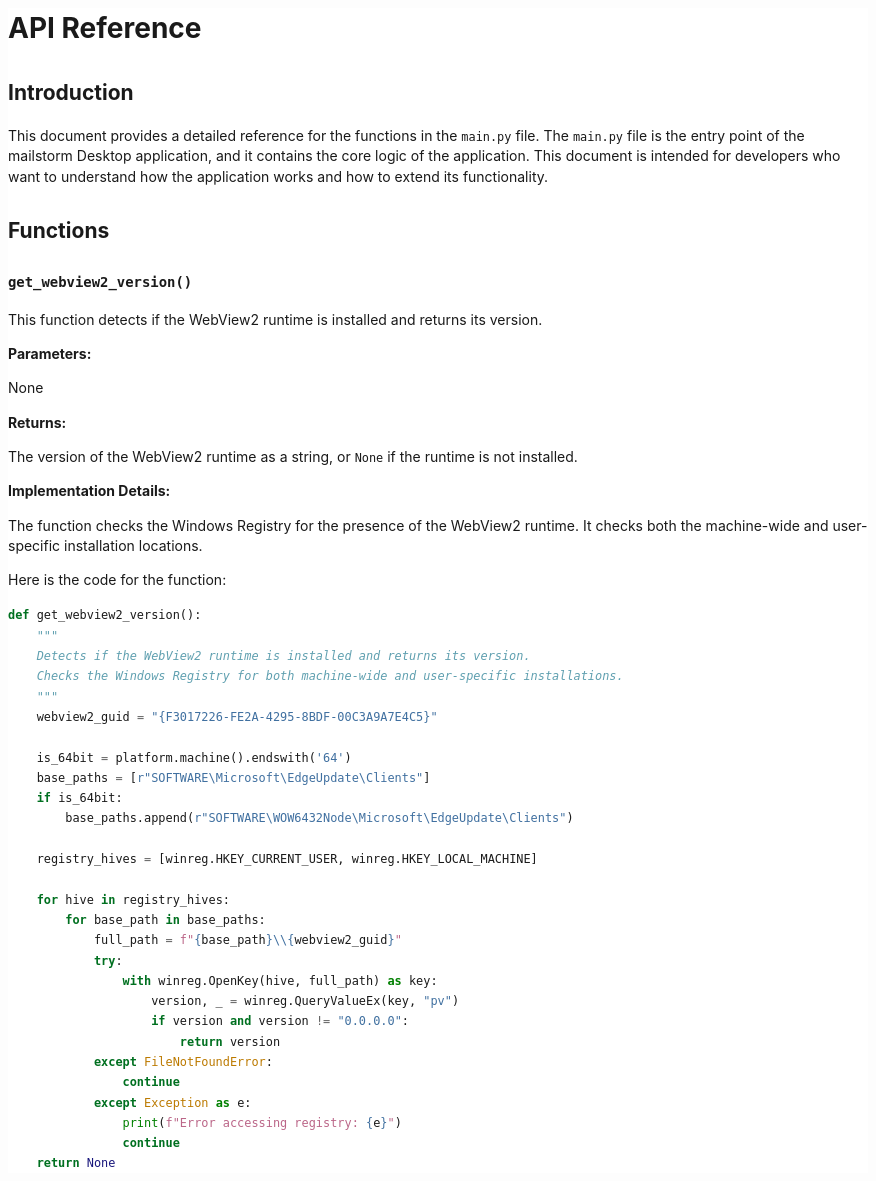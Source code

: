 # API Reference

## Introduction

This document provides a detailed reference for the functions in the `main.py` file. The `main.py` file is the entry point of the mailstorm Desktop application, and it contains the core logic of the application. This document is intended for developers who want to understand how the application works and how to extend its functionality.

## Functions

### `get_webview2_version()`

This function detects if the WebView2 runtime is installed and returns its version.

**Parameters:**

None

**Returns:**

The version of the WebView2 runtime as a string, or `None` if the runtime is not installed.

**Implementation Details:**

The function checks the Windows Registry for the presence of the WebView2 runtime. It checks both the machine-wide and user-specific installation locations.

Here is the code for the function:

```python
def get_webview2_version():
    """
    Detects if the WebView2 runtime is installed and returns its version.
    Checks the Windows Registry for both machine-wide and user-specific installations.
    """
    webview2_guid = "{F3017226-FE2A-4295-8BDF-00C3A9A7E4C5}"
    
    is_64bit = platform.machine().endswith('64')
    base_paths = [r"SOFTWARE\Microsoft\EdgeUpdate\Clients"]
    if is_64bit:
        base_paths.append(r"SOFTWARE\WOW6432Node\Microsoft\EdgeUpdate\Clients")

    registry_hives = [winreg.HKEY_CURRENT_USER, winreg.HKEY_LOCAL_MACHINE]

    for hive in registry_hives:
        for base_path in base_paths:
            full_path = f"{base_path}\\{webview2_guid}"
            try:
                with winreg.OpenKey(hive, full_path) as key:
                    version, _ = winreg.QueryValueEx(key, "pv")
                    if version and version != "0.0.0.0":
                        return version
            except FileNotFoundError:
                continue
            except Exception as e:
                print(f"Error accessing registry: {e}")
                continue
    return None
```
